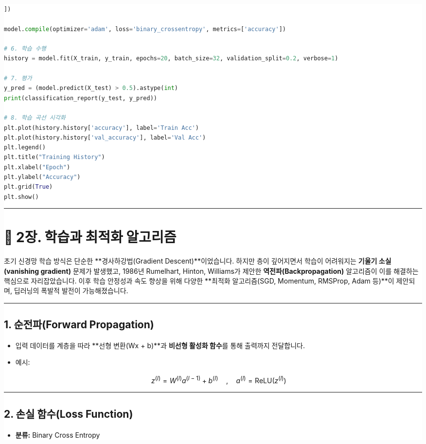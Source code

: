 ```python
])

model.compile(optimizer='adam', loss='binary_crossentropy', metrics=['accuracy'])

# 6. 학습 수행
history = model.fit(X_train, y_train, epochs=20, batch_size=32, validation_split=0.2, verbose=1)

# 7. 평가
y_pred = (model.predict(X_test) > 0.5).astype(int)
print(classification_report(y_test, y_pred))

# 8. 학습 곡선 시각화
plt.plot(history.history['accuracy'], label='Train Acc')
plt.plot(history.history['val_accuracy'], label='Val Acc')
plt.legend()
plt.title("Training History")
plt.xlabel("Epoch")
plt.ylabel("Accuracy")
plt.grid(True)
plt.show()
```

---

# 📘 **2장. 학습과 최적화 알고리즘**



초기 신경망 학습 방식은 단순한 \*\*경사하강법(Gradient Descent)\*\*이었습니다. 하지만 층이 깊어지면서 학습이 어려워지는 **기울기 소실(vanishing gradient)** 문제가 발생했고, 1986년 Rumelhart, Hinton, Williams가 제안한 **역전파(Backpropagation)** 알고리즘이 이를 해결하는 핵심으로 자리잡았습니다.
이후 학습 안정성과 속도 향상을 위해 다양한 \*\*최적화 알고리즘(SGD, Momentum, RMSProp, Adam 등)\*\*이 제안되며, 딥러닝의 폭발적 발전이 가능해졌습니다.

---


## 1. 순전파(Forward Propagation)

* 입력 데이터를 계층을 따라 \*\*선형 변환(Wx + b)\*\*과 **비선형 활성화 함수**를 통해 출력까지 전달합니다.
* 예시:

  $$
  z^{(l)} = W^{(l)}a^{(l-1)} + b^{(l)} \quad,\quad a^{(l)} = \text{ReLU}(z^{(l)})
  $$

---

## 2. 손실 함수(Loss Function)

* **분류:** Binary Cross Entropy

